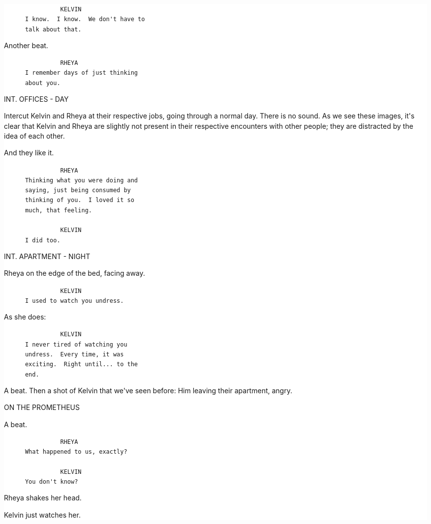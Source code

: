                     KELVIN
          I know.  I know.  We don't have to
          talk about that.

Another beat.

                    RHEYA
          I remember days of just thinking
          about you.

INT.  OFFICES - DAY

Intercut Kelvin and Rheya at their respective jobs, going
through a normal day.  There is no sound.  As we see these
images, it's clear that Kelvin and Rheya are slightly not
present in their respective encounters with other people;
they are distracted by the idea of each other.

And they like it.

                    RHEYA
          Thinking what you were doing and
          saying, just being consumed by
          thinking of you.  I loved it so
          much, that feeling.

                    KELVIN
          I did too.

INT.  APARTMENT - NIGHT

Rheya on the edge of the bed, facing away.

                    KELVIN
          I used to watch you undress.

As she does:

                    KELVIN
          I never tired of watching you
          undress.  Every time, it was
          exciting.  Right until... to the
          end.

A beat.  Then a shot of Kelvin that we've seen before: Him
leaving their apartment, angry.

ON THE PROMETHEUS

A beat.

                    RHEYA
          What happened to us, exactly?

                    KELVIN
          You don't know?

Rheya shakes her head.

Kelvin just watches her.
